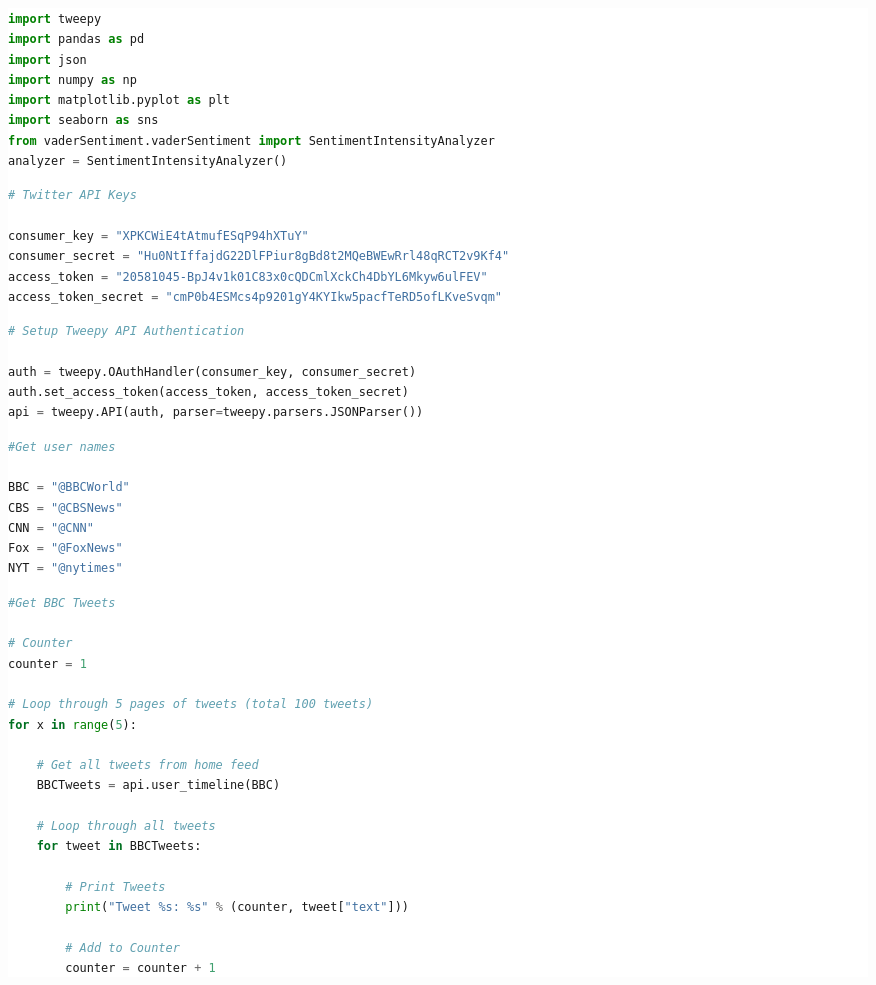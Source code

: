 

```python
import tweepy
import pandas as pd
import json
import numpy as np
import matplotlib.pyplot as plt
import seaborn as sns
from vaderSentiment.vaderSentiment import SentimentIntensityAnalyzer
analyzer = SentimentIntensityAnalyzer()

```


```python
# Twitter API Keys

consumer_key = "XPKCWiE4tAtmufESqP94hXTuY"
consumer_secret = "Hu0NtIffajdG22DlFPiur8gBd8t2MQeBWEwRrl48qRCT2v9Kf4"
access_token = "20581045-BpJ4v1k01C83x0cQDCmlXckCh4DbYL6Mkyw6ulFEV"
access_token_secret = "cmP0b4ESMcs4p9201gY4KYIkw5pacfTeRD5ofLKveSvqm"
```


```python
# Setup Tweepy API Authentication

auth = tweepy.OAuthHandler(consumer_key, consumer_secret)
auth.set_access_token(access_token, access_token_secret)
api = tweepy.API(auth, parser=tweepy.parsers.JSONParser())
```


```python
#Get user names

BBC = "@BBCWorld"
CBS = "@CBSNews"
CNN = "@CNN"
Fox = "@FoxNews"
NYT = "@nytimes"
```


```python
#Get BBC Tweets

# Counter
counter = 1

# Loop through 5 pages of tweets (total 100 tweets)
for x in range(5):

    # Get all tweets from home feed
    BBCTweets = api.user_timeline(BBC)

    # Loop through all tweets
    for tweet in BBCTweets:

        # Print Tweets
        print("Tweet %s: %s" % (counter, tweet["text"]))

        # Add to Counter
        counter = counter + 1
```
